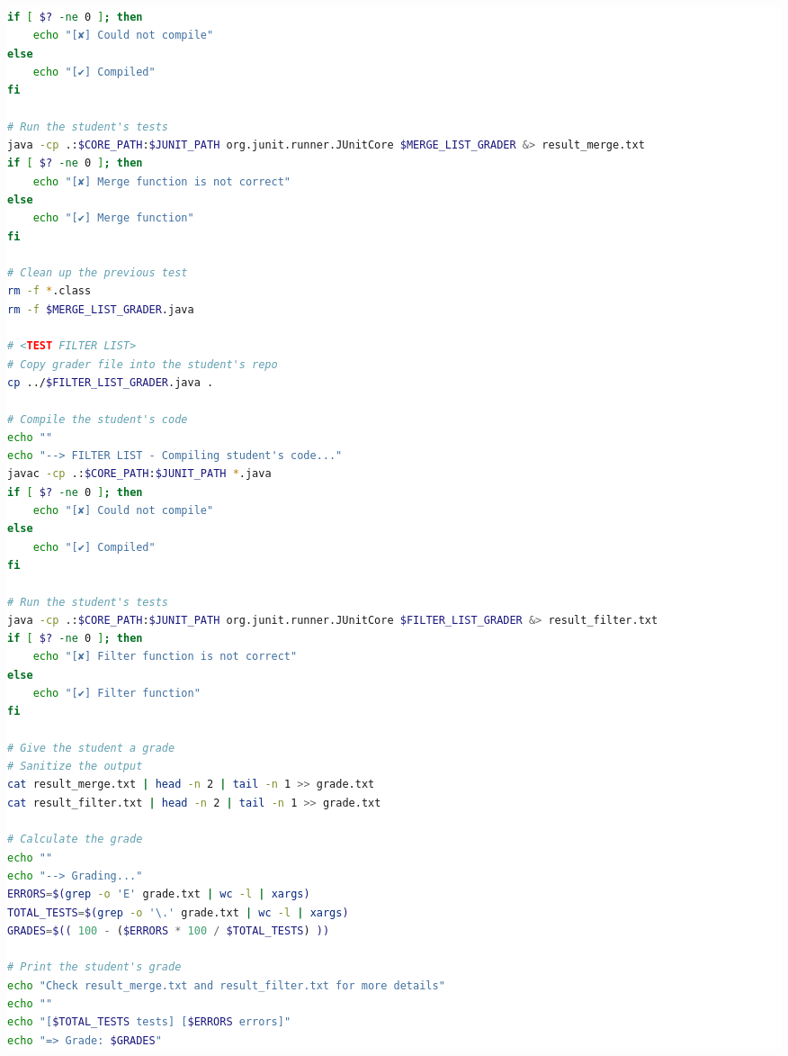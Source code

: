 ```bash
if [ $? -ne 0 ]; then
    echo "[✘] Could not compile"
else
    echo "[✔] Compiled"
fi

# Run the student's tests
java -cp .:$CORE_PATH:$JUNIT_PATH org.junit.runner.JUnitCore $MERGE_LIST_GRADER &> result_merge.txt
if [ $? -ne 0 ]; then
    echo "[✘] Merge function is not correct"
else
    echo "[✔] Merge function"
fi

# Clean up the previous test
rm -f *.class
rm -f $MERGE_LIST_GRADER.java

# <TEST FILTER LIST>
# Copy grader file into the student's repo
cp ../$FILTER_LIST_GRADER.java .

# Compile the student's code
echo ""
echo "--> FILTER LIST - Compiling student's code..."
javac -cp .:$CORE_PATH:$JUNIT_PATH *.java
if [ $? -ne 0 ]; then
    echo "[✘] Could not compile"
else
    echo "[✔] Compiled"
fi

# Run the student's tests
java -cp .:$CORE_PATH:$JUNIT_PATH org.junit.runner.JUnitCore $FILTER_LIST_GRADER &> result_filter.txt
if [ $? -ne 0 ]; then
    echo "[✘] Filter function is not correct"
else
    echo "[✔] Filter function"
fi

# Give the student a grade
# Sanitize the output
cat result_merge.txt | head -n 2 | tail -n 1 >> grade.txt
cat result_filter.txt | head -n 2 | tail -n 1 >> grade.txt

# Calculate the grade
echo ""
echo "--> Grading..."
ERRORS=$(grep -o 'E' grade.txt | wc -l | xargs)
TOTAL_TESTS=$(grep -o '\.' grade.txt | wc -l | xargs)
GRADES=$(( 100 - ($ERRORS * 100 / $TOTAL_TESTS) ))

# Print the student's grade
echo "Check result_merge.txt and result_filter.txt for more details"
echo ""
echo "[$TOTAL_TESTS tests] [$ERRORS errors]"
echo "=> Grade: $GRADES"
```
